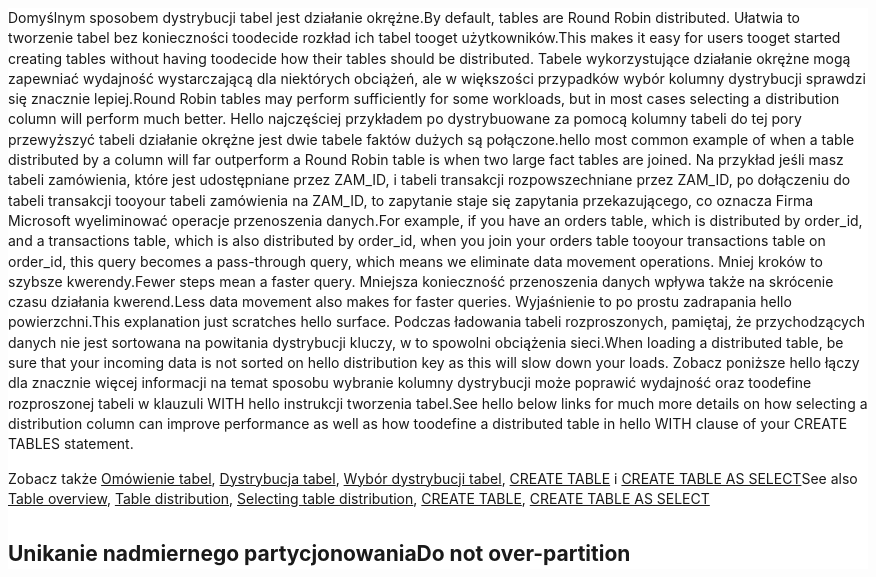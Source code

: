 <span data-ttu-id="7ac22-167">Domyślnym sposobem dystrybucji tabel jest działanie okrężne.</span><span class="sxs-lookup"><span data-stu-id="7ac22-167">By default, tables are Round Robin distributed.</span></span>  <span data-ttu-id="7ac22-168">Ułatwia to tworzenie tabel bez konieczności toodecide rozkład ich tabel tooget użytkowników.</span><span class="sxs-lookup"><span data-stu-id="7ac22-168">This makes it easy for users tooget started creating tables without having toodecide how their tables should be distributed.</span></span>  <span data-ttu-id="7ac22-169">Tabele wykorzystujące działanie okrężne mogą zapewniać wydajność wystarczającą dla niektórych obciążeń, ale w większości przypadków wybór kolumny dystrybucji sprawdzi się znacznie lepiej.</span><span class="sxs-lookup"><span data-stu-id="7ac22-169">Round Robin tables may perform sufficiently for some workloads, but in most cases selecting a distribution column will perform much better.</span></span>  <span data-ttu-id="7ac22-170">Hello najczęściej przykładem po dystrybuowane za pomocą kolumny tabeli do tej pory przewyższyć tabeli działanie okrężne jest dwie tabele faktów dużych są połączone.</span><span class="sxs-lookup"><span data-stu-id="7ac22-170">hello most common example of when a table distributed by a column will far outperform a Round Robin table is when two large fact tables are joined.</span></span>  <span data-ttu-id="7ac22-171">Na przykład jeśli masz tabeli zamówienia, które jest udostępniane przez ZAM_ID, i tabeli transakcji rozpowszechniane przez ZAM_ID, po dołączeniu do tabeli transakcji tooyour tabeli zamówienia na ZAM_ID, to zapytanie staje się zapytania przekazującego, co oznacza Firma Microsoft wyeliminować operacje przenoszenia danych.</span><span class="sxs-lookup"><span data-stu-id="7ac22-171">For example, if you have an orders table, which is distributed by order_id, and a transactions table, which is also distributed by order_id, when you join your orders table tooyour transactions table on order_id, this query becomes a pass-through query, which means we eliminate data movement operations.</span></span>  <span data-ttu-id="7ac22-172">Mniej kroków to szybsze kwerendy.</span><span class="sxs-lookup"><span data-stu-id="7ac22-172">Fewer steps mean a faster query.</span></span>  <span data-ttu-id="7ac22-173">Mniejsza konieczność przenoszenia danych wpływa także na skrócenie czasu działania kwerend.</span><span class="sxs-lookup"><span data-stu-id="7ac22-173">Less data movement also makes for faster queries.</span></span>  <span data-ttu-id="7ac22-174">Wyjaśnienie to po prostu zadrapania hello powierzchni.</span><span class="sxs-lookup"><span data-stu-id="7ac22-174">This explanation just scratches hello surface.</span></span> <span data-ttu-id="7ac22-175">Podczas ładowania tabeli rozproszonych, pamiętaj, że przychodzących danych nie jest sortowana na powitania dystrybucji kluczy, w to spowolni obciążenia sieci.</span><span class="sxs-lookup"><span data-stu-id="7ac22-175">When loading a distributed table, be sure that your incoming data is not sorted on hello distribution key as this will slow down your loads.</span></span>  <span data-ttu-id="7ac22-176">Zobacz poniższe hello łączy dla znacznie więcej informacji na temat sposobu wybranie kolumny dystrybucji może poprawić wydajność oraz toodefine rozproszonej tabeli w klauzuli WITH hello instrukcji tworzenia tabel.</span><span class="sxs-lookup"><span data-stu-id="7ac22-176">See hello below links for much more details on how selecting a distribution column can improve performance as well as how toodefine a distributed table in hello WITH clause of your CREATE TABLES statement.</span></span>

<span data-ttu-id="7ac22-177">Zobacz także [Omówienie tabel][Table overview], [Dystrybucja tabel][Table distribution], [Wybór dystrybucji tabel][Selecting table distribution], [CREATE TABLE][CREATE TABLE] i [CREATE TABLE AS SELECT][CREATE TABLE AS SELECT]</span><span class="sxs-lookup"><span data-stu-id="7ac22-177">See also [Table overview][Table overview], [Table distribution][Table distribution], [Selecting table distribution][Selecting table distribution], [CREATE TABLE][CREATE TABLE], [CREATE TABLE AS SELECT][CREATE TABLE AS SELECT]</span></span>

## <a name="do-not-over-partition"></a><span data-ttu-id="7ac22-178">Unikanie nadmiernego partycjonowania</span><span class="sxs-lookup"><span data-stu-id="7ac22-178">Do not over-partition</span></span>

[Create a support ticket]: ./sql-data-warehouse-get-started-create-support-ticket.md
[Concurrency and workload management]: ./sql-data-warehouse-develop-concurrency.md
[Create table as select (CTAS)]: ./sql-data-warehouse-develop-ctas.md
[Table overview]: ./sql-data-warehouse-tables-overview.md
[Table data types]: ./sql-data-warehouse-tables-data-types.md
[Table distribution]: ./sql-data-warehouse-tables-distribute.md
[Table indexes]: ./sql-data-warehouse-tables-index.md
[Causes of poor columnstore index quality]: ./sql-data-warehouse-tables-index.md#causes-of-poor-columnstore-index-quality
[Rebuilding columnstore indexes]: ./sql-data-warehouse-tables-index.md#rebuilding-indexes-to-improve-segment-quality
[Table partitioning]: ./sql-data-warehouse-tables-partition.md
[Manage table statistics]: ./sql-data-warehouse-tables-statistics.md
[Temporary tables]: ./sql-data-warehouse-tables-temporary.md
[Guide for using PolyBase]: ./sql-data-warehouse-load-polybase-guide.md
[Load data]: ./sql-data-warehouse-overview-load.md
[Move data with Azure Data Factory]: ../data-factory/data-factory-azure-sql-data-warehouse-connector.md
[Load data with Azure Data Factory]: ./sql-data-warehouse-get-started-load-with-azure-data-factory.md
[Load data with bcp]: ./sql-data-warehouse-load-with-bcp.md
[Load data with PolyBase]: ./sql-data-warehouse-get-started-load-with-polybase.md
[Monitor your workload using DMVs]: ./sql-data-warehouse-manage-monitor.md
[Pause compute resources]: ./sql-data-warehouse-manage-compute-overview.md#pause-compute-bk
[Resume compute resources]: ./sql-data-warehouse-manage-compute-overview.md#resume-compute-bk
[Skalowanie zasobów obliczeniowych]: ./sql-data-warehouse-manage-compute-overview.md#scale-compute
[Understanding transactions]: ./sql-data-warehouse-develop-transactions.md
[Optimizing transactions]: ./sql-data-warehouse-develop-best-practices-transactions.md
[Troubleshooting]: ./sql-data-warehouse-troubleshoot.md
[LABEL]: ./sql-data-warehouse-develop-label.md
[ALTER TABLE]: https://msdn.microsoft.com/library/ms190273.aspx
[CREATE EXTERNAL FILE FORMAT]: https://msdn.microsoft.com/library/dn935026.aspx
[CREATE STATISTICS]: https://msdn.microsoft.com/library/ms188038.aspx
[CREATE TABLE]: https://msdn.microsoft.com/library/mt203953.aspx
[CREATE TABLE AS SELECT]: https://msdn.microsoft.com/library/mt204041.aspx
[DBCC PDW_SHOWEXECUTIONPLAN]: https://msdn.microsoft.com/library/mt204017.aspx
[INSERT]: https://msdn.microsoft.com/library/ms174335.aspx
[OPTION]: https://msdn.microsoft.com/library/ms190322.aspx
[TRUNCATE TABLE]: https://msdn.microsoft.com/library/ms177570.aspx
[UPDATE STATISTICS]: https://msdn.microsoft.com/library/ms187348.aspx
[sys.dm_exec_sessions]: https://msdn.microsoft.com/library/ms176013.aspx
[sys.dm_pdw_exec_requests]: https://msdn.microsoft.com/library/mt203887.aspx
[sys.dm_pdw_request_steps]: https://msdn.microsoft.com/library/mt203913.aspx
[sys.dm_pdw_sql_requests]: https://msdn.microsoft.com/library/mt203889.aspx
[sys.dm_pdw_dms_workers]: https://msdn.microsoft.com/library/mt203878.aspx
[sys.dm_pdw_waits]: https://msdn.microsoft.com/library/mt203893.aspx
[Columnstore indexes guide]: https://msdn.microsoft.com/library/gg492088.aspx
[Selecting table distribution]: https://blogs.msdn.microsoft.com/sqlcat/2015/08/11/choosing-hash-distributed-table-vs-round-robin-distributed-table-in-azure-sql-dw-service/
[Azure SQL Data Warehouse Feedback]: https://feedback.azure.com/forums/307516-sql-data-warehouse
[Azure SQL Data Warehouse MSDN Forum]: https://social.msdn.microsoft.com/Forums/sqlserver/home?forum=AzureSQLDataWarehouse
[Azure SQL Data Warehouse Stack Overflow Forum]:  http://stackoverflow.com/questions/tagged/azure-sqldw
[Azure SQL Data Warehouse loading patterns and strategies]: https://blogs.msdn.microsoft.com/sqlcat/2016/02/06/azure-sql-data-warehouse-loading-patterns-and-strategies